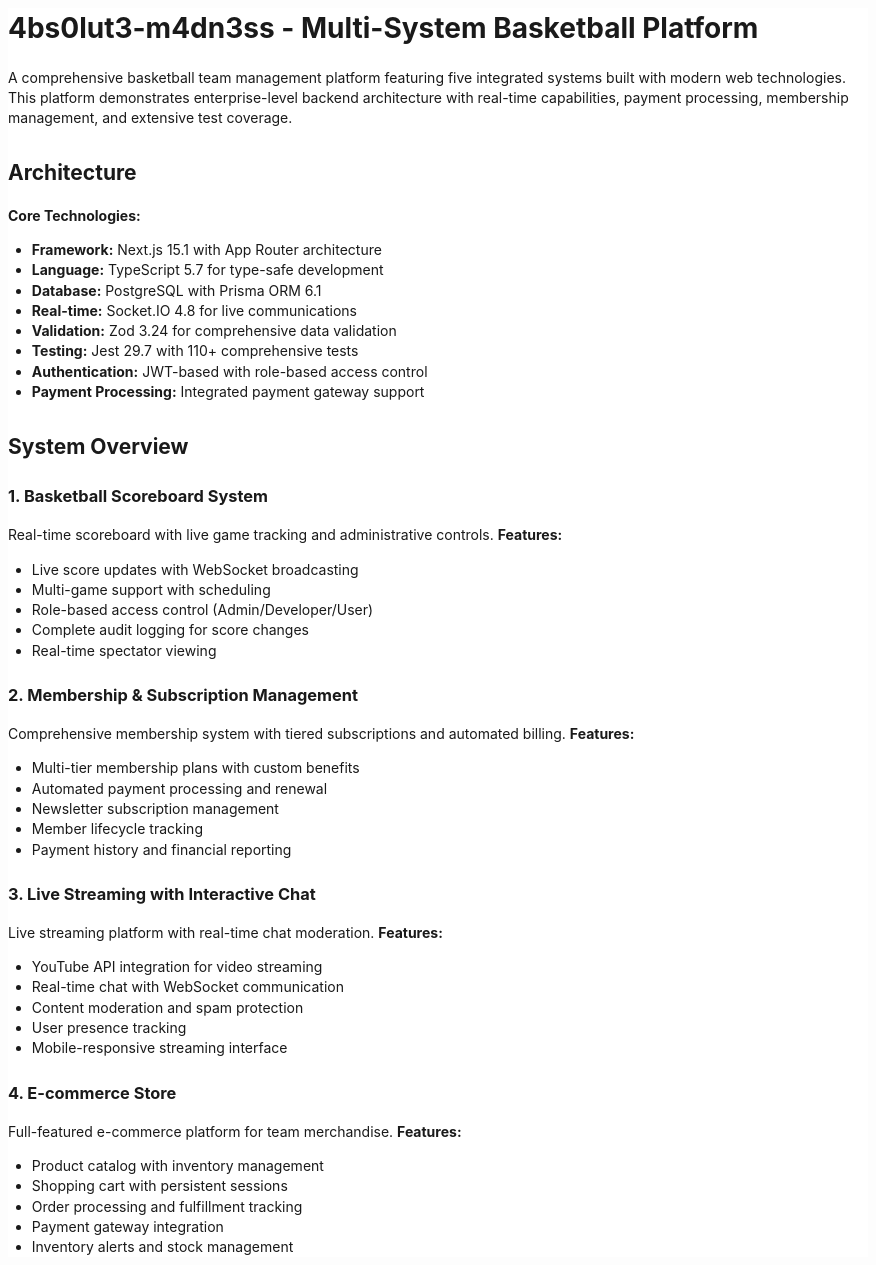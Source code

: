 # 4bs0lut3-m4dn3ss - Multi-System Basketball Platform

A comprehensive basketball team management platform featuring five integrated systems built with modern web technologies. This platform demonstrates enterprise-level backend architecture with real-time capabilities, payment processing, membership management, and extensive test coverage.

## Architecture

**Core Technologies:**
- **Framework:** Next.js 15.1 with App Router architecture
- **Language:** TypeScript 5.7 for type-safe development
- **Database:** PostgreSQL with Prisma ORM 6.1
- **Real-time:** Socket.IO 4.8 for live communications
- **Validation:** Zod 3.24 for comprehensive data validation
- **Testing:** Jest 29.7 with 110+ comprehensive tests
- **Authentication:** JWT-based with role-based access control
- **Payment Processing:** Integrated payment gateway support

## System Overview

### 1. Basketball Scoreboard System
Real-time scoreboard with live game tracking and administrative controls.
**Features:**
- Live score updates with WebSocket broadcasting
- Multi-game support with scheduling
- Role-based access control (Admin/Developer/User)
- Complete audit logging for score changes
- Real-time spectator viewing

### 2. Membership & Subscription Management
Comprehensive membership system with tiered subscriptions and automated billing.
**Features:**
- Multi-tier membership plans with custom benefits
- Automated payment processing and renewal
- Newsletter subscription management
- Member lifecycle tracking
- Payment history and financial reporting

### 3. Live Streaming with Interactive Chat
Live streaming platform with real-time chat moderation.
**Features:**
- YouTube API integration for video streaming
- Real-time chat with WebSocket communication
- Content moderation and spam protection
- User presence tracking
- Mobile-responsive streaming interface

### 4. E-commerce Store
Full-featured e-commerce platform for team merchandise.
**Features:**
- Product catalog with inventory management
- Shopping cart with persistent sessions
- Order processing and fulfillment tracking
- Payment gateway integration
- Inventory alerts and stock management
